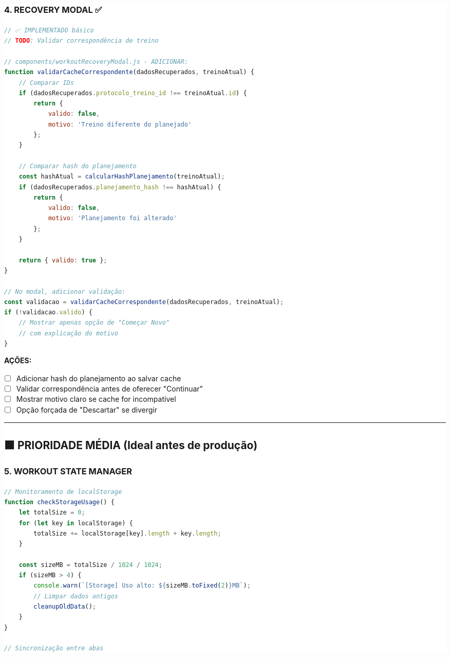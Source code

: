 ### 4. RECOVERY MODAL ✅
```javascript
// ✅ IMPLEMENTADO básico
// TODO: Validar correspondência de treino

// components/workoutRecoveryModal.js - ADICIONAR:
function validarCacheCorrespondente(dadosRecuperados, treinoAtual) {
    // Comparar IDs
    if (dadosRecuperados.protocolo_treino_id !== treinoAtual.id) {
        return {
            valido: false,
            motivo: 'Treino diferente do planejado'
        };
    }
    
    // Comparar hash do planejamento
    const hashAtual = calcularHashPlanejamento(treinoAtual);
    if (dadosRecuperados.planejamento_hash !== hashAtual) {
        return {
            valido: false,
            motivo: 'Planejamento foi alterado'
        };
    }
    
    return { valido: true };
}

// No modal, adicionar validação:
const validacao = validarCacheCorrespondente(dadosRecuperados, treinoAtual);
if (!validacao.valido) {
    // Mostrar apenas opção de "Começar Novo"
    // com explicação do motivo
}
```

**AÇÕES:**
- [ ] Adicionar hash do planejamento ao salvar cache
- [ ] Validar correspondência antes de oferecer "Continuar"
- [ ] Mostrar motivo claro se cache for incompatível
- [ ] Opção forçada de "Descartar" se divergir

---

## 🟧 PRIORIDADE MÉDIA (Ideal antes de produção)

### 5. WORKOUT STATE MANAGER
```javascript
// Monitoramento de localStorage
function checkStorageUsage() {
    let totalSize = 0;
    for (let key in localStorage) {
        totalSize += localStorage[key].length + key.length;
    }
    
    const sizeMB = totalSize / 1024 / 1024;
    if (sizeMB > 4) {
        console.warn(`[Storage] Uso alto: ${sizeMB.toFixed(2)}MB`);
        // Limpar dados antigos
        cleanupOldData();
    }
}

// Sincronização entre abas
```